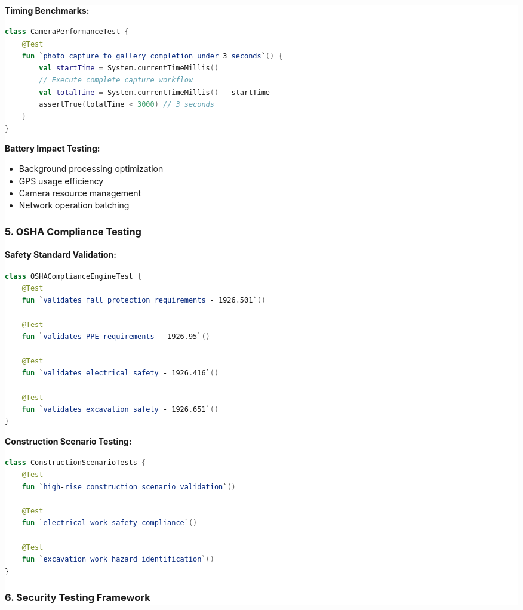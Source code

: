 **Timing Benchmarks:**
```kotlin
class CameraPerformanceTest {
    @Test
    fun `photo capture to gallery completion under 3 seconds`() {
        val startTime = System.currentTimeMillis()
        // Execute complete capture workflow
        val totalTime = System.currentTimeMillis() - startTime
        assertTrue(totalTime < 3000) // 3 seconds
    }
}
```

**Battery Impact Testing:**
- Background processing optimization
- GPS usage efficiency
- Camera resource management
- Network operation batching

### 5. OSHA Compliance Testing

**Safety Standard Validation:**
```kotlin
class OSHAComplianceEngineTest {
    @Test
    fun `validates fall protection requirements - 1926.501`()
    
    @Test
    fun `validates PPE requirements - 1926.95`()
    
    @Test
    fun `validates electrical safety - 1926.416`()
    
    @Test
    fun `validates excavation safety - 1926.651`()
}
```

**Construction Scenario Testing:**
```kotlin
class ConstructionScenarioTests {
    @Test
    fun `high-rise construction scenario validation`()
    
    @Test
    fun `electrical work safety compliance`()
    
    @Test
    fun `excavation work hazard identification`()
}
```

### 6. Security Testing Framework
